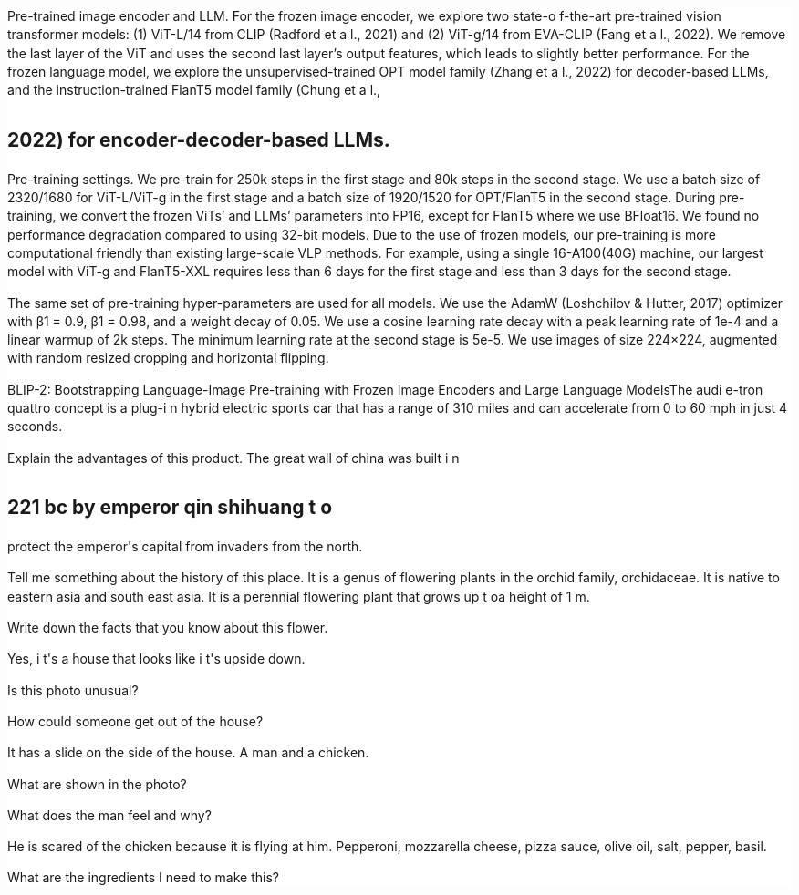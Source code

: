 Pre-trained image encoder and LLM. For the frozen image encoder, we explore two state-o f-the-art pre-trained vision transformer models: (1) ViT-L/14 from CLIP (Radford et a l., 2021) and (2) ViT-g/14 from EVA-CLIP (Fang et a l., 2022). We remove the last layer of the ViT and uses the second last layer’s output features, which leads to slightly better performance. For the frozen language model, we explore the unsupervised-trained OPT model family (Zhang et a l., 2022) for decoder-based LLMs, and the instruction-trained FlanT5 model family (Chung et a l.,

## 2022) for encoder-decoder-based LLMs.

Pre-training settings. We pre-train for 250k steps in the first stage and 80k steps in the second stage. We use a batch size of 2320/1680 for ViT-L/ViT-g in the first stage and a batch size of 1920/1520 for OPT/FlanT5 in the second stage. During pre-training, we convert the frozen ViTs’ and LLMs’ parameters into FP16, except for FlanT5 where we use BFloat16. We found no performance degradation compared to using 32-bit models. Due to the use of frozen models, our pre-training is more computational friendly than existing large-scale VLP methods. For example, using a single 16-A100(40G) machine, our largest model with ViT-g and FlanT5-XXL requires less than 6 days for the first stage and less than 3 days for the second stage.

The same set of pre-training hyper-parameters are used for all models. We use the AdamW (Loshchilov & Hutter, 2017) optimizer with β1 = 0.9, β1 = 0.98, and a weight decay of 0.05. We use a cosine learning rate decay with a peak learning rate of 1e-4 and a linear warmup of 2k steps. The minimum learning rate at the second stage is 5e-5. We use images of size 224×224, augmented with random resized cropping and horizontal flipping.

BLIP-2: Bootstrapping Language-Image Pre-training with Frozen Image Encoders and Large Language ModelsThe audi e-tron quattro concept is a plug-i n hybrid electric sports car that has a range of 310 miles and can accelerate from 0 to 60 mph in just 4 seconds.

Explain the advantages of this product. The great wall of china was built i n

## 221 bc by emperor qin shihuang t o

protect the emperor's capital from invaders from the north.

Tell me something about the history of this place. It is a genus of flowering plants in the orchid family, orchidaceae. It is native to eastern asia and south east asia. It is a perennial flowering plant that grows up t oa height of 1 m.

Write down the facts that you know about this flower.

Yes, i t's a house that looks like i t's upside down.

Is this photo unusual?

How could someone get out of the house?

It has a slide on the side of the house. A man and a chicken.

What are shown in the photo?

What does the man feel and why?

He is scared of the chicken because it is flying at him. Pepperoni, mozzarella cheese, pizza sauce, olive oil, salt, pepper, basil.

What are the ingredients I need to make this?
